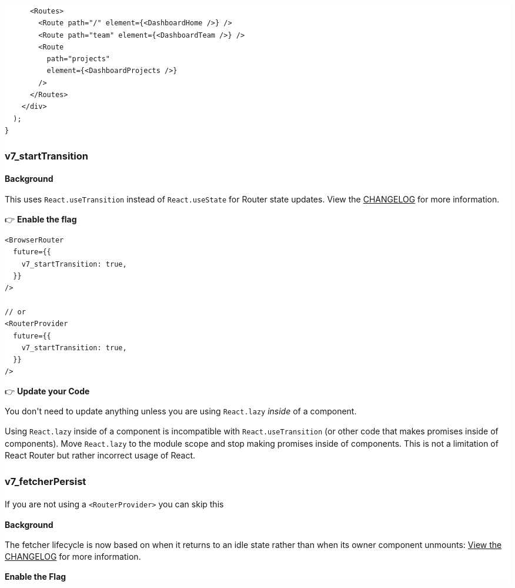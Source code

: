           <Routes>
            <Route path="/" element={<DashboardHome />} />
            <Route path="team" element={<DashboardTeam />} />
            <Route
              path="projects"
              element={<DashboardProjects />}
            />
          </Routes>
        </div>
      );
    }
    

### v7\_startTransition

**Background**

This uses `React.useTransition` instead of `React.useState` for Router state updates. View the [CHANGELOG](https://github.com/remix-run/react-router/blob/main/CHANGELOG.md#futurev7_starttransition) for more information.

👉 **Enable the flag**

    <BrowserRouter
      future={{
        v7_startTransition: true,
      }}
    />
    
    // or
    <RouterProvider
      future={{
        v7_startTransition: true,
      }}
    />
    

👉 **Update your Code**

You don't need to update anything unless you are using `React.lazy` _inside_ of a component.

Using `React.lazy` inside of a component is incompatible with `React.useTransition` (or other code that makes promises inside of components). Move `React.lazy` to the module scope and stop making promises inside of components. This is not a limitation of React Router but rather incorrect usage of React.

### v7\_fetcherPersist

If you are not using a `<RouterProvider>` you can skip this

**Background**

The fetcher lifecycle is now based on when it returns to an idle state rather than when its owner component unmounts: [View the CHANGELOG](https://github.com/remix-run/react-router/blob/main/CHANGELOG.md#persistence-future-flag-futurev7_fetcherpersist) for more information.

**Enable the Flag**
